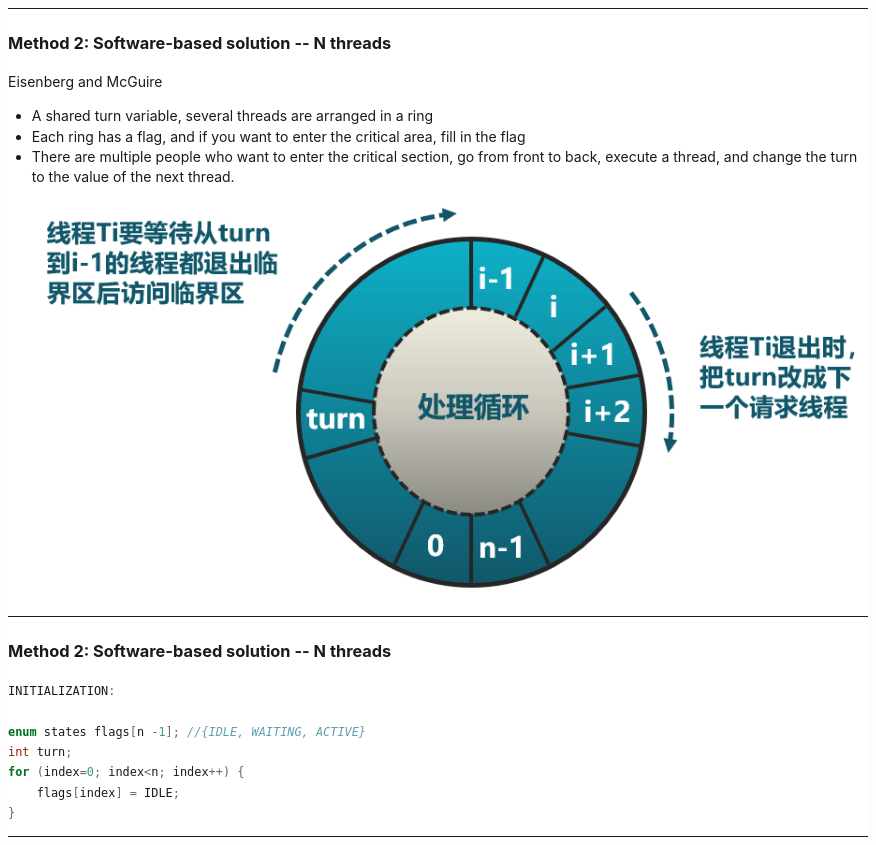 
---
<style scoped>
{
  font-size: 30px
}
</style>

### Method 2: Software-based solution -- N threads
Eisenberg and McGuire
- A shared turn variable, several threads are arranged in a ring
- Each ring has a flag, and if you want to enter the critical area, fill in the flag
- There are multiple people who want to enter the critical section, go from front to back, execute a thread, and change the turn to the value of the next thread.
![bg right:40% 100%](figs/soft-n.png)




---
### Method 2: Software-based solution -- N threads
```c
INITIALIZATION:

enum states flags[n -1]; //{IDLE, WAITING, ACTIVE}
int turn;
for (index=0; index<n; index++) {
    flags[index] = IDLE;
}
```

---